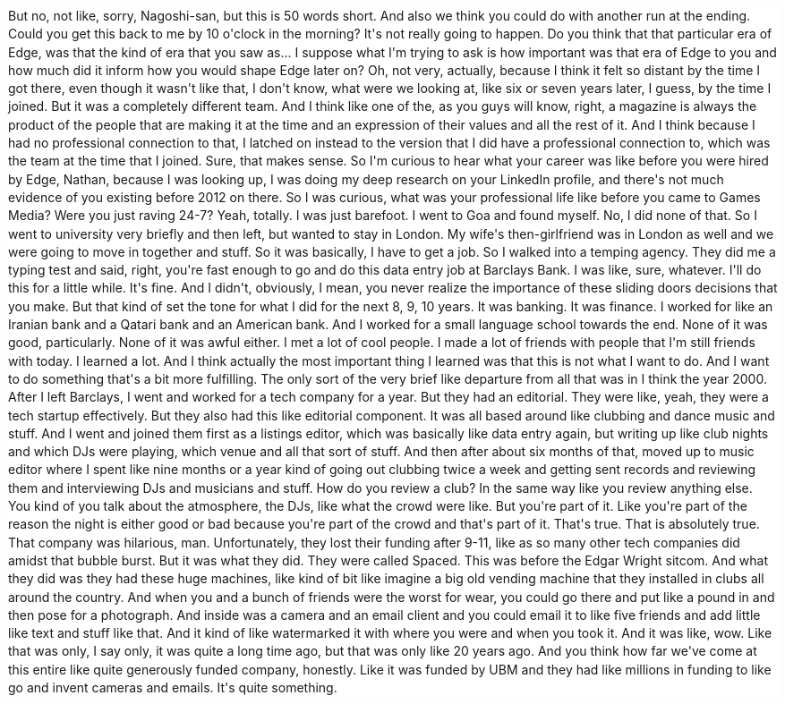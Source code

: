 But no, not like, sorry, Nagoshi-san, but this is 50 words short. And also we think you could do with another run at the ending. Could you get this back to me by 10 o'clock in the morning?
It's not really going to happen.
Do you think that that particular era of Edge, was that the kind of era that you saw as... I suppose what I'm trying to ask is how important was that era of Edge to you and how much did it inform how you would shape Edge later on?
Oh, not very, actually, because I think it felt so distant by the time I got there, even though it wasn't like that, I don't know, what were we looking at, like six or seven years later, I guess, by the time I joined. But it was a completely different team. And I think like one of the, as you guys will know, right, a magazine is always the product of the people that are making it at the time and an expression of their values and all the rest of it.
And I think because I had no professional connection to that, I latched on instead to the version that I did have a professional connection to, which was the team at the time that I joined.
Sure, that makes sense. So I'm curious to hear what your career was like before you were hired by Edge, Nathan, because I was looking up, I was doing my deep research on your LinkedIn profile, and there's not much evidence of you existing before 2012 on there. So I was curious, what was your professional life like before you came to Games Media?
Were you just raving 24-7?
Yeah, totally. I was just barefoot. I went to Goa and found myself.
No, I did none of that. So I went to university very briefly and then left, but wanted to stay in London. My wife's then-girlfriend was in London as well and we were going to move in together and stuff.
So it was basically, I have to get a job.
So I walked into a temping agency. They did me a typing test and said, right, you're fast enough to go and do this data entry job at Barclays Bank. I was like, sure, whatever.
I'll do this for a little while. It's fine. And I didn't, obviously, I mean, you never realize the importance of these sliding doors decisions that you make.
But that kind of set the tone for what I did for the next 8, 9, 10 years. It was banking. It was finance.
I worked for like an Iranian bank and a Qatari bank and an American bank. And I worked for a small language school towards the end. None of it was good, particularly.
None of it was awful either. I met a lot of cool people. I made a lot of friends with people that I'm still friends with today.
I learned a lot. And I think actually the most important thing I learned was that this is not what I want to do. And I want to do something that's a bit more fulfilling.
The only sort of the very brief like departure from all that was in I think the year 2000. After I left Barclays, I went and worked for a tech company for a year. But they had an editorial.
They were like, yeah, they were a tech startup effectively. But they also had this like editorial component. It was all based around like clubbing and dance music and stuff.
And I went and joined them first as a listings editor, which was basically like data entry again, but writing up like club nights and which DJs were playing, which venue and all that sort of stuff. And then after about six months of that, moved up to music editor where I spent like nine months or a year kind of going out clubbing twice a week and getting sent records and reviewing them and interviewing DJs and musicians and stuff.
How do you review a club?
In the same way like you review anything else. You kind of you talk about the atmosphere, the DJs, like what the crowd were like.
But you're part of it. Like you're part of the reason the night is either good or bad because you're part of the crowd and that's part of it.
That's true. That is absolutely true. That company was hilarious, man.
Unfortunately, they lost their funding after 9-11, like as so many other tech companies did amidst that bubble burst. But it was what they did. They were called Spaced.
This was before the Edgar Wright sitcom. And what they did was they had these huge machines, like kind of bit like imagine a big old vending machine that they installed in clubs all around the country. And when you and a bunch of friends were the worst for wear, you could go there and put like a pound in and then pose for a photograph.
And inside was a camera and an email client and you could email it to like five friends and add little like text and stuff like that. And it kind of like watermarked it with where you were and when you took it. And it was like, wow.
Like that was only, I say only, it was quite a long time ago, but that was only like 20 years ago. And you think how far we've come at this entire like quite generously funded company, honestly. Like it was funded by UBM and they had like millions in funding to like go and invent cameras and emails.
It's quite something.